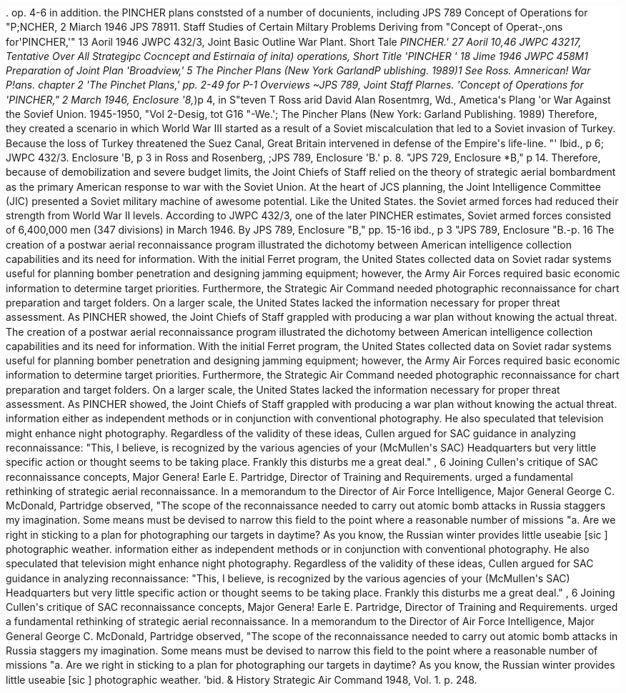 . op. 4-6 in addition. the PINCHER plans conststed of a number of docunients, including JPS 789 Concept of Operations for "P;NCHER, 2 Miarch 1946 JPS 78911. Staff Studies of Certain Miltary Problems Deriving from "Concept of Operat-,ons for'PINCHER,'" 13 Aoril 1946 JWPC 432/3, Joint Basic Outline War Plant. Short Tale *PINCHER.' 27 Aoril 10,46 JWPC 43217, Tentative Over All Strategipc Cocncept and Estirnaia of inita) operations, Short Title 'PINCHER ' 18 Jime 1946 JWPC 458M1 Preparation of Joint Plan 'Broadview,' 5 The Pincher Plans (New York GarlandP ublishing. 1989)1 See Ross. Amnerican! War P!ans. chapter 2 'The Pinchet Plans,' pp. 2-49 for P-1 Overviews ~JPS 789, Joint Staff Plarnes. 'Concept of Operations for 'PINCHER," 2 March 1946, Enclosure '8,*)p 4, in S"teven T Ross arid David Alan Rosentmrg, Wd., Ametica's Plang 'or War Against the Sovief Union. 1945-1950, "Vol 2-Desig, tot G16 "-We.'; The Pincher Plans (New York: Garland Publishing. 1989) Therefore, they created a scenario in which World War III started as a result of a Soviet miscalculation that led to a Soviet invasion of Turkey. Because the loss of Turkey threatened the Suez Canal, Great Britain intervened in defense of the Empire's life-line.
"' Ibid., p 6; JWPC 432/3. Enclosure 'B, p 3 in Ross and Rosenberg, ;JPS 789, Enclosure 'B.' p. 8. "JPS 729, Enclosure *B," p 14.
Therefore, because of demobilization and severe budget limits, the Joint Chiefs of Staff relied on the theory of strategic aerial bombardment as the primary American response to war with the Soviet Union. At the heart of JCS planning, the Joint Intelligence Committee (JIC) presented a Soviet military machine of awesome potential. Like the United States. the Soviet armed forces had reduced their strength from World War II levels. According to JWPC 432/3, one of the later PINCHER estimates, Soviet armed forces consisted of 6,400,000 men (347 divisions) in March 1946. By JPS 789, Enclosure "B," pp. 15-16 ibd., p 3 "JPS 789, Enclosure "B.-p. 16
The creation of a postwar aerial reconnaissance program illustrated the dichotomy between American intelligence collection capabilities and its need for information. With the initial Ferret program, the United States collected data on Soviet radar systems useful for planning bomber penetration and designing jamming equipment; however, the Army Air Forces required basic economic information to determine target priorities. Furthermore, the Strategic Air Command needed photographic reconnaissance for chart preparation and target folders. On a larger scale, the United States lacked the information necessary for proper threat assessment. As PINCHER showed, the Joint Chiefs of Staff grappled with producing a war plan without knowing the actual threat.
The creation of a postwar aerial reconnaissance program illustrated the dichotomy between American intelligence collection capabilities and its need for information. With the initial Ferret program, the United States collected data on Soviet radar systems useful for planning bomber penetration and designing jamming equipment; however, the Army Air Forces required basic economic information to determine target priorities. Furthermore, the Strategic Air Command needed photographic reconnaissance for chart preparation and target folders. On a larger scale, the United States lacked the information necessary for proper threat assessment. As PINCHER showed, the Joint Chiefs of Staff grappled with producing a war plan without knowing the actual threat.
information either as independent methods or in conjunction with conventional photography. He also speculated that television might enhance night photography. Regardless of the validity of these ideas, Cullen argued for SAC guidance in analyzing reconnaissance: "This, I believe, is recognized by the various agencies of your (McMullen's SAC) Headquarters but very little specific action or thought seems to be taking place. Frankly this disturbs me a great deal." , 6 Joining Cullen's critique of SAC reconnaissance concepts, Major Genera! Earle E. Partridge, Director of Training and Requirements. urged a fundamental rethinking of strategic aerial reconnaissance. In a memorandum to the Director of Air Force Intelligence, Major General George C. McDonald, Partridge observed, "The scope of the reconnaissance needed to carry out atomic bomb attacks in Russia staggers my imagination. Some means must be devised to narrow this field to the point where a reasonable number of missions "a. Are we right in sticking to a plan for photographing our targets in daytime? As you know, the Russian winter provides little useabie [sic ] photographic weather.
information either as independent methods or in conjunction with conventional photography. He also speculated that television might enhance night photography. Regardless of the validity of these ideas, Cullen argued for SAC guidance in analyzing reconnaissance: "This, I believe, is recognized by the various agencies of your (McMullen's SAC) Headquarters but very little specific action or thought seems to be taking place. Frankly this disturbs me a great deal." , 6 Joining Cullen's critique of SAC reconnaissance concepts, Major Genera! Earle E. Partridge, Director of Training and Requirements. urged a fundamental rethinking of strategic aerial reconnaissance. In a memorandum to the Director of Air Force Intelligence, Major General George C. McDonald, Partridge observed, "The scope of the reconnaissance needed to carry out atomic bomb attacks in Russia staggers my imagination. Some means must be devised to narrow this field to the point where a reasonable number of missions "a. Are we right in sticking to a plan for photographing our targets in daytime? As you know, the Russian winter provides little useabie [sic ] photographic weather.
'bid. & History Strategic Air Command 1948, Vol. 1. p. 248.    